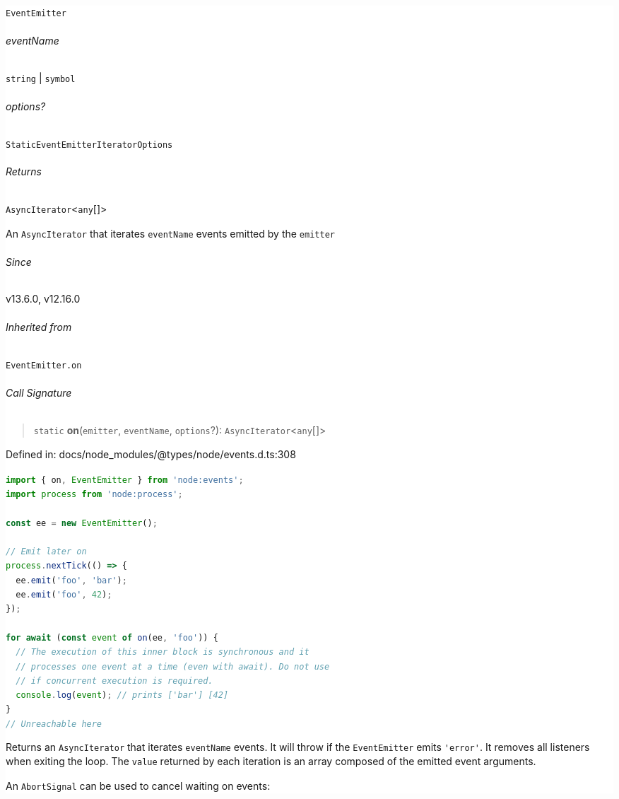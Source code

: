 `EventEmitter`

###### eventName

`string` | `symbol`

###### options?

`StaticEventEmitterIteratorOptions`

###### Returns

`AsyncIterator`\<`any`[]\>

An `AsyncIterator` that iterates `eventName` events emitted by the `emitter`

###### Since

v13.6.0, v12.16.0

###### Inherited from

`EventEmitter.on`

###### Call Signature

> `static` **on**(`emitter`, `eventName`, `options`?): `AsyncIterator`\<`any`[]\>

Defined in: docs/node\_modules/@types/node/events.d.ts:308

```js
import { on, EventEmitter } from 'node:events';
import process from 'node:process';

const ee = new EventEmitter();

// Emit later on
process.nextTick(() => {
  ee.emit('foo', 'bar');
  ee.emit('foo', 42);
});

for await (const event of on(ee, 'foo')) {
  // The execution of this inner block is synchronous and it
  // processes one event at a time (even with await). Do not use
  // if concurrent execution is required.
  console.log(event); // prints ['bar'] [42]
}
// Unreachable here
```

Returns an `AsyncIterator` that iterates `eventName` events. It will throw
if the `EventEmitter` emits `'error'`. It removes all listeners when
exiting the loop. The `value` returned by each iteration is an array
composed of the emitted event arguments.

An `AbortSignal` can be used to cancel waiting on events:
